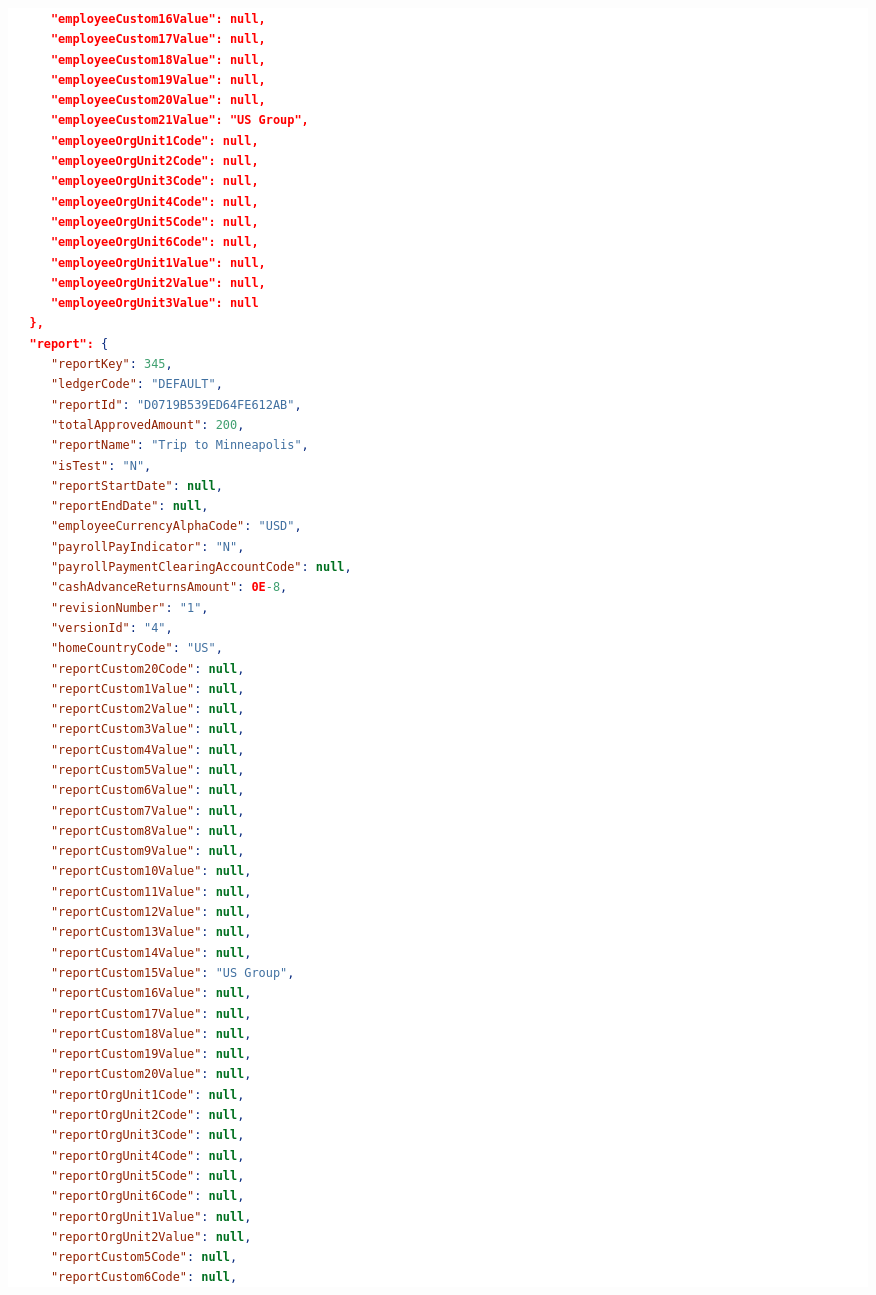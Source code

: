 ```json
      "employeeCustom16Value": null,
      "employeeCustom17Value": null,
      "employeeCustom18Value": null,
      "employeeCustom19Value": null,
      "employeeCustom20Value": null,
      "employeeCustom21Value": "US Group",
      "employeeOrgUnit1Code": null,
      "employeeOrgUnit2Code": null,
      "employeeOrgUnit3Code": null,
      "employeeOrgUnit4Code": null,
      "employeeOrgUnit5Code": null,
      "employeeOrgUnit6Code": null,
      "employeeOrgUnit1Value": null,
      "employeeOrgUnit2Value": null,
      "employeeOrgUnit3Value": null
   },
   "report": {
      "reportKey": 345,
      "ledgerCode": "DEFAULT",
      "reportId": "D0719B539ED64FE612AB",
      "totalApprovedAmount": 200,
      "reportName": "Trip to Minneapolis",
      "isTest": "N",
      "reportStartDate": null,
      "reportEndDate": null,
      "employeeCurrencyAlphaCode": "USD",
      "payrollPayIndicator": "N",
      "payrollPaymentClearingAccountCode": null,
      "cashAdvanceReturnsAmount": 0E-8,
      "revisionNumber": "1",
      "versionId": "4",
      "homeCountryCode": "US",
      "reportCustom20Code": null,
      "reportCustom1Value": null,
      "reportCustom2Value": null,
      "reportCustom3Value": null,
      "reportCustom4Value": null,
      "reportCustom5Value": null,
      "reportCustom6Value": null,
      "reportCustom7Value": null,
      "reportCustom8Value": null,
      "reportCustom9Value": null,
      "reportCustom10Value": null,
      "reportCustom11Value": null,
      "reportCustom12Value": null,
      "reportCustom13Value": null,
      "reportCustom14Value": null,
      "reportCustom15Value": "US Group",
      "reportCustom16Value": null,
      "reportCustom17Value": null,
      "reportCustom18Value": null,
      "reportCustom19Value": null,
      "reportCustom20Value": null,
      "reportOrgUnit1Code": null,
      "reportOrgUnit2Code": null,
      "reportOrgUnit3Code": null,
      "reportOrgUnit4Code": null,
      "reportOrgUnit5Code": null,
      "reportOrgUnit6Code": null,
      "reportOrgUnit1Value": null,
      "reportOrgUnit2Value": null,
      "reportCustom5Code": null,
      "reportCustom6Code": null,
```